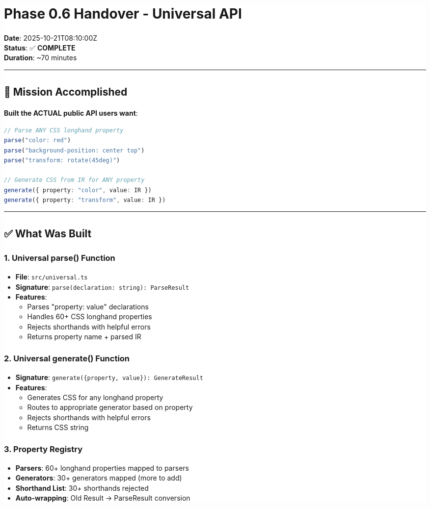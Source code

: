 # Phase 0.6 Handover - Universal API

**Date**: 2025-10-21T08:10:00Z  
**Status**: ✅ **COMPLETE**  
**Duration**: ~70 minutes

---

## 🎯 Mission Accomplished

**Built the ACTUAL public API users want**:

```typescript
// Parse ANY CSS longhand property
parse("color: red")
parse("background-position: center top")
parse("transform: rotate(45deg)")

// Generate CSS from IR for ANY property
generate({ property: "color", value: IR })
generate({ property: "transform", value: IR })
```

---

## ✅ What Was Built

### 1. Universal parse() Function
- **File**: `src/universal.ts`
- **Signature**: `parse(declaration: string): ParseResult`
- **Features**:
  - Parses "property: value" declarations
  - Handles 60+ CSS longhand properties
  - Rejects shorthands with helpful errors
  - Returns property name + parsed IR

### 2. Universal generate() Function
- **Signature**: `generate({property, value}): GenerateResult`
- **Features**:
  - Generates CSS for any longhand property
  - Routes to appropriate generator based on property
  - Rejects shorthands with helpful errors
  - Returns CSS string

### 3. Property Registry
- **Parsers**: 60+ longhand properties mapped to parsers
- **Generators**: 30+ generators mapped (more to add)
- **Shorthand List**: 30+ shorthands rejected
- **Auto-wrapping**: Old Result<T> → ParseResult<T> conversion
